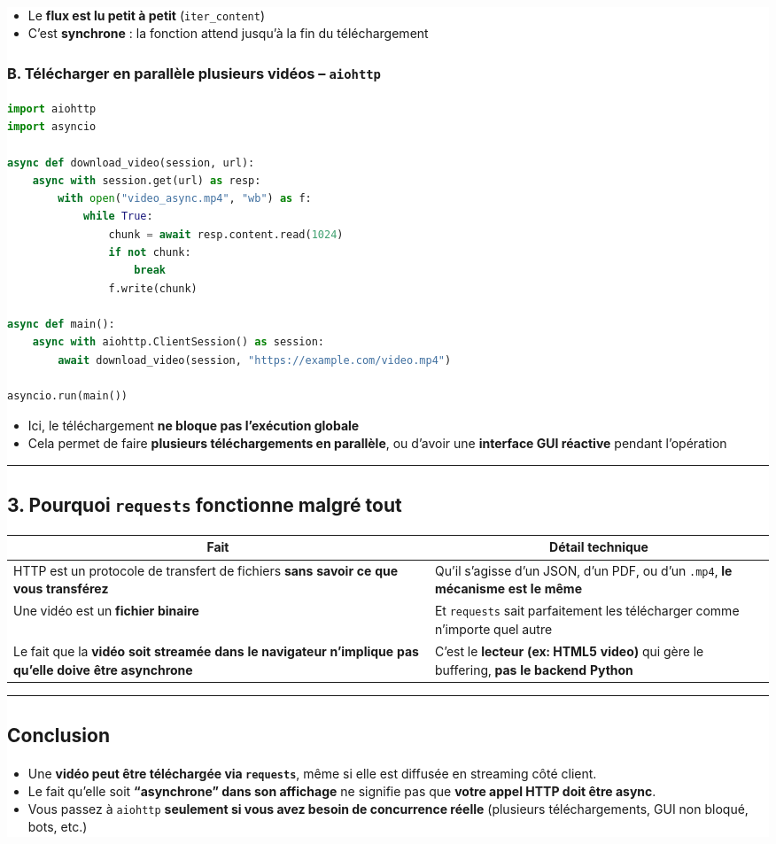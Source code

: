 * Le **flux est lu petit à petit** (`iter_content`)
* C’est **synchrone** : la fonction attend jusqu’à la fin du téléchargement

### B. Télécharger **en parallèle plusieurs vidéos** – `aiohttp`

```python
import aiohttp
import asyncio

async def download_video(session, url):
    async with session.get(url) as resp:
        with open("video_async.mp4", "wb") as f:
            while True:
                chunk = await resp.content.read(1024)
                if not chunk:
                    break
                f.write(chunk)

async def main():
    async with aiohttp.ClientSession() as session:
        await download_video(session, "https://example.com/video.mp4")

asyncio.run(main())
```

* Ici, le téléchargement **ne bloque pas l’exécution globale**
* Cela permet de faire **plusieurs téléchargements en parallèle**, ou d’avoir une **interface GUI réactive** pendant l’opération

---

## <h2 id="pourquoi-requests-fonctionne">3. Pourquoi `requests` fonctionne malgré tout</h2>

| Fait                                                                                                   | Détail technique                                                                        |
| ------------------------------------------------------------------------------------------------------ | --------------------------------------------------------------------------------------- |
| HTTP est un protocole de transfert de fichiers **sans savoir ce que vous transférez**                  | Qu’il s’agisse d’un JSON, d’un PDF, ou d’un `.mp4`, **le mécanisme est le même**        |
| Une vidéo est un **fichier binaire**                                                                   | Et `requests` sait parfaitement les télécharger comme n’importe quel autre              |
| Le fait que la **vidéo soit streamée dans le navigateur n’implique pas qu’elle doive être asynchrone** | C’est le **lecteur (ex: HTML5 video)** qui gère le buffering, **pas le backend Python** |

---

## <h2 id="conclusion">Conclusion</h2>

* Une **vidéo peut être téléchargée via `requests`**, même si elle est diffusée en streaming côté client.
* Le fait qu’elle soit **“asynchrone” dans son affichage** ne signifie pas que **votre appel HTTP doit être async**.
* Vous passez à `aiohttp` **seulement si vous avez besoin de concurrence réelle** (plusieurs téléchargements, GUI non bloqué, bots, etc.)
